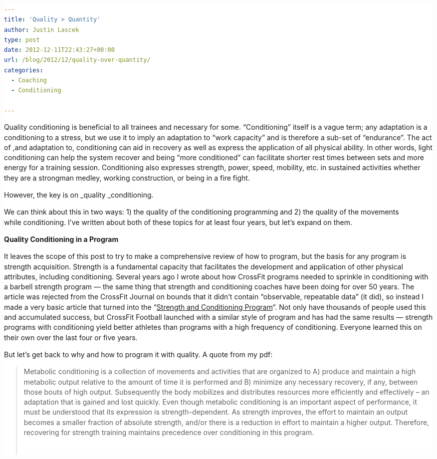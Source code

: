```yaml
---
title: 'Quality > Quantity'
author: Justin Lascek
type: post
date: 2012-12-11T22:43:27+00:00
url: /blog/2012/12/quality-over-quantity/
categories:
  - Coaching
  - Conditioning

---
```

Quality conditioning is beneficial to all trainees and necessary for some. &#8220;Conditioning&#8221; itself is a vague term; any adaptation is a conditioning to a stress, but we use it to imply an adaptation to &#8220;work capacity&#8221; and is therefore a sub-set of &#8220;endurance&#8221;. The act of ,and adaptation to, conditioning can aid in recovery as well as express the application of all physical ability. In other words, light conditioning can help the system recover and being &#8220;more conditioned&#8221; can facilitate shorter rest times between sets and more energy for a training session. Conditioning also expresses strength, power, speed, mobility, etc. in sustained activities whether they are a strongman medley, working construction, or being in a fire fight.

However, the key is on _quality _conditioning.

We can think about this in two ways: 1) the quality of the conditioning programming and 2) the quality of the movements while conditioning. I&#8217;ve written about both of these topics for at least four years, but let&#8217;s expand on them.

**Quality Conditioning in a Program**

It leaves the scope of this post to try to make a comprehensive review of how to program, but the basis for any program is strength acquisition. Strength is a fundamental capacity that facilitates the development and application of other physical attributes, including conditioning. Several years ago I wrote about how CrossFit programs needed to sprinkle in conditioning with a barbell strength program &#8212; the same thing that strength and conditioning coaches have been doing for over 50 years. The article was rejected from the CrossFit Journal on bounds that it didn&#8217;t contain &#8220;observable, repeatable data&#8221; (it did), so instead I made a very basic article that turned into the &#8220;<a href="/files/Articles/Lascek_S&CP_v2.0.pdf" target="_blank">Strength and Conditioning Program</a>&#8220;. Not only have thousands of people used this and accumulated success, but CrossFit Football launched with a similar style of program and has had the same results &#8212; strength programs with conditioning yield better athletes than programs with a high frequency of conditioning. Everyone learned this on their own over the last four or five years.

But let&#8217;s get back to why and how to program it with quality. A quote from my pdf:

> Metabolic conditioning is a collection of movements and activities that are organized to A) produce and maintain a high metabolic output relative to the amount of time it is performed and B) minimize any necessary recovery, if any, between those bouts of high output. Subsequently the body mobilizes and distributes resources more efficiently and effectively – an adaptation that is gained and lost quickly. Even though metabolic conditioning is an important aspect of performance, it must be understood that its expression is strength-dependent. As strength improves, the effort to maintain an output becomes a smaller fraction of absolute strength, and/or there is a reduction in effort to maintain a higher output. Therefore, recovering for strength training maintains precedence over conditioning in this program.
> 
> &nbsp;
